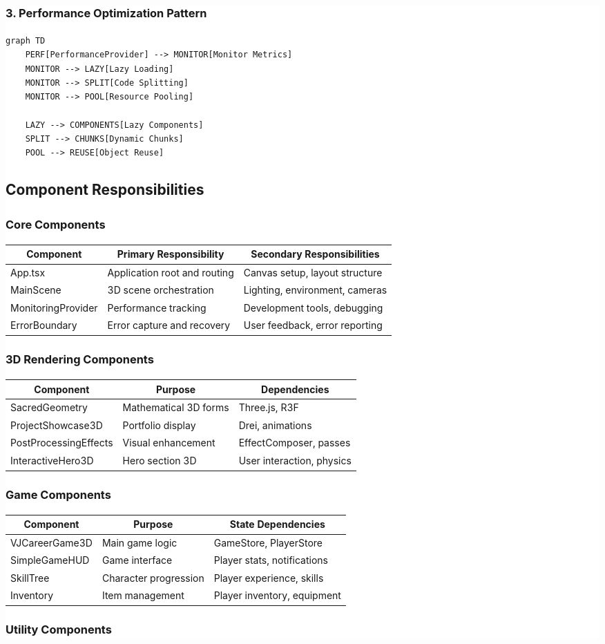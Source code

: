 ### 3. Performance Optimization Pattern
```mermaid
graph TD
    PERF[PerformanceProvider] --> MONITOR[Monitor Metrics]
    MONITOR --> LAZY[Lazy Loading]
    MONITOR --> SPLIT[Code Splitting]
    MONITOR --> POOL[Resource Pooling]

    LAZY --> COMPONENTS[Lazy Components]
    SPLIT --> CHUNKS[Dynamic Chunks]
    POOL --> REUSE[Object Reuse]
```

## Component Responsibilities

### Core Components

| Component | Primary Responsibility | Secondary Responsibilities |
|-----------|----------------------|---------------------------|
| App.tsx | Application root and routing | Canvas setup, layout structure |
| MainScene | 3D scene orchestration | Lighting, environment, cameras |
| MonitoringProvider | Performance tracking | Development tools, debugging |
| ErrorBoundary | Error capture and recovery | User feedback, error reporting |

### 3D Rendering Components

| Component | Purpose | Dependencies |
|-----------|---------|--------------|
| SacredGeometry | Mathematical 3D forms | Three.js, R3F |
| ProjectShowcase3D | Portfolio display | Drei, animations |
| PostProcessingEffects | Visual enhancement | EffectComposer, passes |
| InteractiveHero3D | Hero section 3D | User interaction, physics |

### Game Components

| Component | Purpose | State Dependencies |
|-----------|---------|-------------------|
| VJCareerGame3D | Main game logic | GameStore, PlayerStore |
| SimpleGameHUD | Game interface | Player stats, notifications |
| SkillTree | Character progression | Player experience, skills |
| Inventory | Item management | Player inventory, equipment |

### Utility Components
